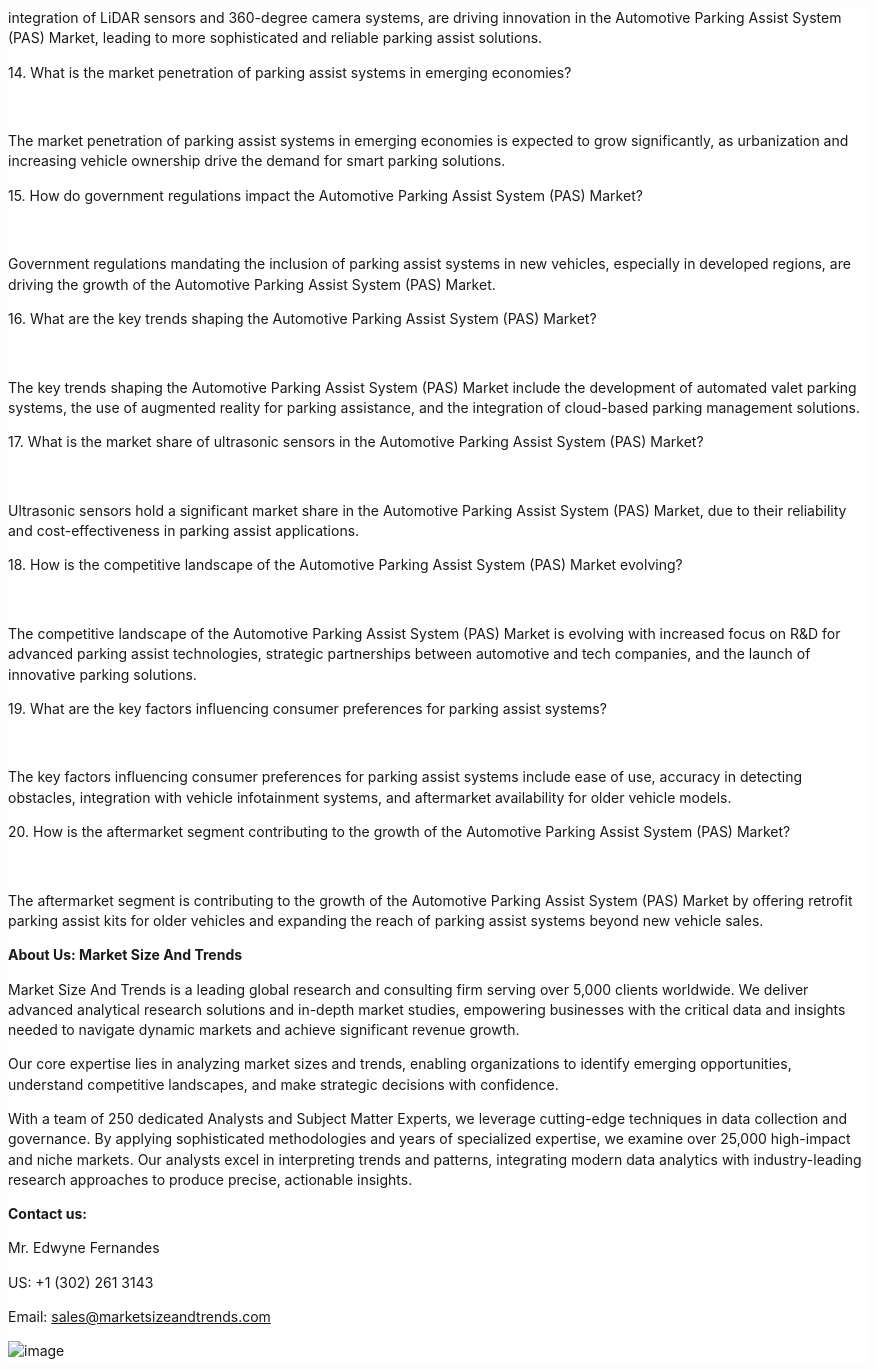 integration of LiDAR sensors and 360-degree camera systems, are driving innovation in the Automotive Parking Assist System (PAS) Market, leading to more sophisticated and reliable parking assist solutions.</p>14. What is the market penetration of parking assist systems in emerging economies?   <p>&nbsp;</p><p>The market penetration of parking assist systems in emerging economies is expected to grow significantly, as urbanization and increasing vehicle ownership drive the demand for smart parking solutions.</p>15. How do government regulations impact the Automotive Parking Assist System (PAS) Market?   <p>&nbsp;</p><p>Government regulations mandating the inclusion of parking assist systems in new vehicles, especially in developed regions, are driving the growth of the Automotive Parking Assist System (PAS) Market.</p>16. What are the key trends shaping the Automotive Parking Assist System (PAS) Market?   <p>&nbsp;</p><p>The key trends shaping the Automotive Parking Assist System (PAS) Market include the development of automated valet parking systems, the use of augmented reality for parking assistance, and the integration of cloud-based parking management solutions.</p>17. What is the market share of ultrasonic sensors in the Automotive Parking Assist System (PAS) Market?   <p>&nbsp;</p><p>Ultrasonic sensors hold a significant market share in the Automotive Parking Assist System (PAS) Market, due to their reliability and cost-effectiveness in parking assist applications.</p>18. How is the competitive landscape of the Automotive Parking Assist System (PAS) Market evolving?   <p>&nbsp;</p><p>The competitive landscape of the Automotive Parking Assist System (PAS) Market is evolving with increased focus on R&D for advanced parking assist technologies, strategic partnerships between automotive and tech companies, and the launch of innovative parking solutions.</p>19. What are the key factors influencing consumer preferences for parking assist systems?   <p>&nbsp;</p><p>The key factors influencing consumer preferences for parking assist systems include ease of use, accuracy in detecting obstacles, integration with vehicle infotainment systems, and aftermarket availability for older vehicle models.</p>20. How is the aftermarket segment contributing to the growth of the Automotive Parking Assist System (PAS) Market?   <p>&nbsp;</p><p>The aftermarket segment is contributing to the growth of the Automotive Parking Assist System (PAS) Market by offering retrofit parking assist kits for older vehicles and expanding the reach of parking assist systems beyond new vehicle sales.</p></p><p><strong>About Us:&nbsp;Market Size And Trends</strong></p><p>Market Size And Trends&nbsp;is a leading global research and consulting firm serving over 5,000 clients worldwide. We deliver advanced analytical research solutions and in-depth market studies, empowering businesses with the critical data and insights needed to navigate dynamic markets and achieve significant revenue growth.</p><p>Our core expertise lies in analyzing market sizes and trends, enabling organizations to identify emerging opportunities, understand competitive landscapes, and make strategic decisions with confidence.</p><p>With a team of 250 dedicated Analysts and Subject Matter Experts, we leverage cutting-edge techniques in data collection and governance. By applying sophisticated methodologies and years of specialized expertise, we examine over 25,000 high-impact and niche markets. Our analysts excel in interpreting trends and patterns, integrating modern data analytics with industry-leading research approaches to produce precise, actionable insights.</p><p><strong>Contact us:</strong></p><p>Mr. Edwyne Fernandes</p><p>US: +1 (302) 261 3143</p><p>Email: <a href="mailto:sales@marketsizeandtrends.com">sales@marketsizeandtrends.com</a>&nbsp;</p>
![image](https://github.com/user-attachments/assets/0725db73-edf0-452d-b4e0-02a510e393b1)
